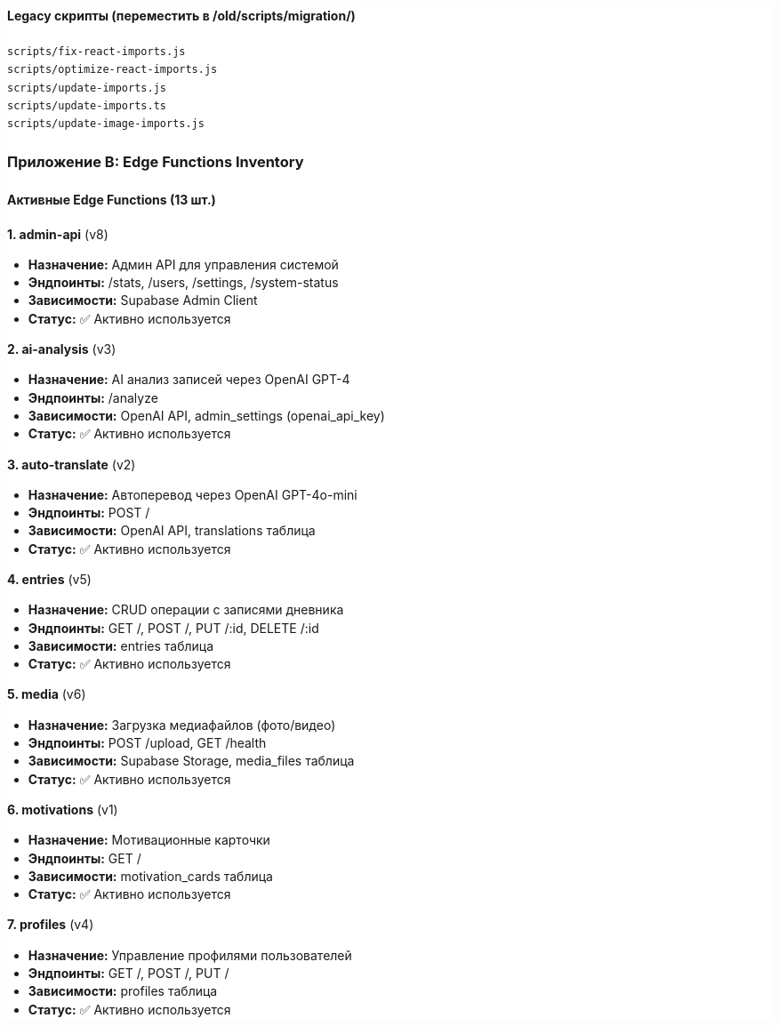 #### Legacy скрипты (переместить в /old/scripts/migration/)
```
scripts/fix-react-imports.js
scripts/optimize-react-imports.js
scripts/update-imports.js
scripts/update-imports.ts
scripts/update-image-imports.js
```

### Приложение B: Edge Functions Inventory

#### Активные Edge Functions (13 шт.)

**1. admin-api** (v8)
- **Назначение:** Админ API для управления системой
- **Эндпоинты:** /stats, /users, /settings, /system-status
- **Зависимости:** Supabase Admin Client
- **Статус:** ✅ Активно используется

**2. ai-analysis** (v3)
- **Назначение:** AI анализ записей через OpenAI GPT-4
- **Эндпоинты:** /analyze
- **Зависимости:** OpenAI API, admin_settings (openai_api_key)
- **Статус:** ✅ Активно используется

**3. auto-translate** (v2)
- **Назначение:** Автоперевод через OpenAI GPT-4o-mini
- **Эндпоинты:** POST /
- **Зависимости:** OpenAI API, translations таблица
- **Статус:** ✅ Активно используется

**4. entries** (v5)
- **Назначение:** CRUD операции с записями дневника
- **Эндпоинты:** GET /, POST /, PUT /:id, DELETE /:id
- **Зависимости:** entries таблица
- **Статус:** ✅ Активно используется

**5. media** (v6)
- **Назначение:** Загрузка медиафайлов (фото/видео)
- **Эндпоинты:** POST /upload, GET /health
- **Зависимости:** Supabase Storage, media_files таблица
- **Статус:** ✅ Активно используется

**6. motivations** (v1)
- **Назначение:** Мотивационные карточки
- **Эндпоинты:** GET /
- **Зависимости:** motivation_cards таблица
- **Статус:** ✅ Активно используется

**7. profiles** (v4)
- **Назначение:** Управление профилями пользователей
- **Эндпоинты:** GET /, POST /, PUT /
- **Зависимости:** profiles таблица
- **Статус:** ✅ Активно используется
